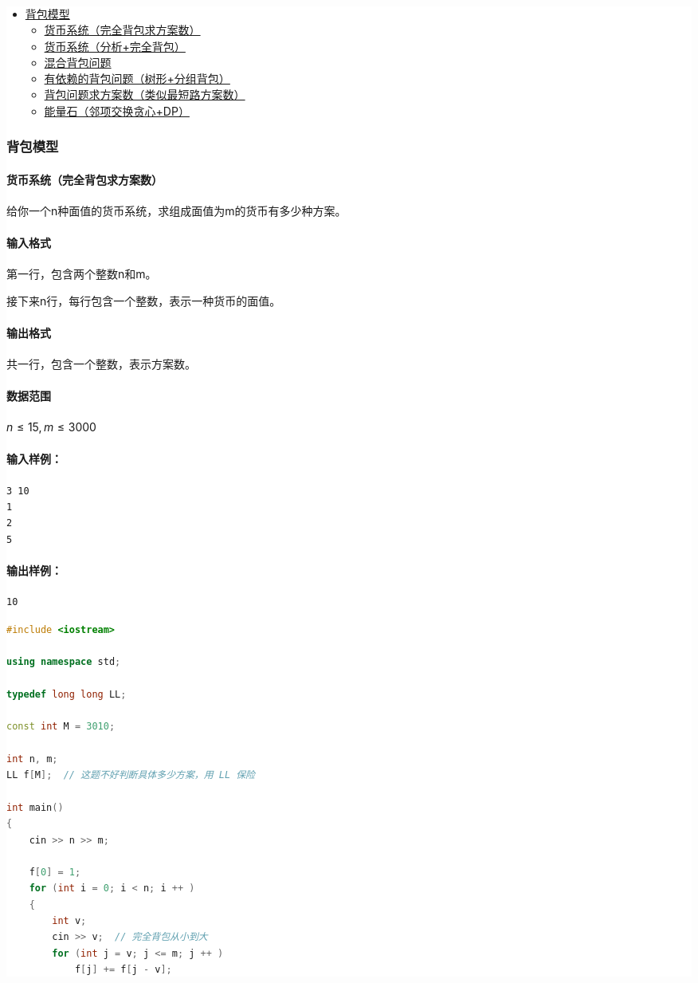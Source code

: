 




- [背包模型](#背包模型)
  - [货币系统（完全背包求方案数）](#货币系统完全背包求方案数)
  - [货币系统（分析+完全背包）](#货币系统分析完全背包)
  - [混合背包问题](#混合背包问题)
  - [有依赖的背包问题（树形+分组背包）](#有依赖的背包问题树形分组背包)
  - [背包问题求方案数（类似最短路方案数）](#背包问题求方案数类似最短路方案数)
  - [能量石（邻项交换贪心+DP）](#能量石邻项交换贪心dp)



### 背包模型

#### 货币系统（完全背包求方案数）

给你一个n种面值的货币系统，求组成面值为m的货币有多少种方案。

<h4>输入格式</h4>

第一行，包含两个整数n和m。

接下来n行，每行包含一个整数，表示一种货币的面值。

<h4>输出格式</h4>

共一行，包含一个整数，表示方案数。

<h4>数据范围</h4>

$n \le 15, m \le 3000$

<h4>输入样例：</h4>

```
3 10
1
2
5
```

<h4>输出样例：</h4>

```
10
```

```cpp
#include <iostream>

using namespace std;

typedef long long LL;

const int M = 3010;

int n, m;
LL f[M];  // 这题不好判断具体多少方案，用 LL 保险

int main()
{
    cin >> n >> m;

    f[0] = 1;
    for (int i = 0; i < n; i ++ )
    {
        int v;
        cin >> v;  // 完全背包从小到大
        for (int j = v; j <= m; j ++ )
            f[j] += f[j - v];
```